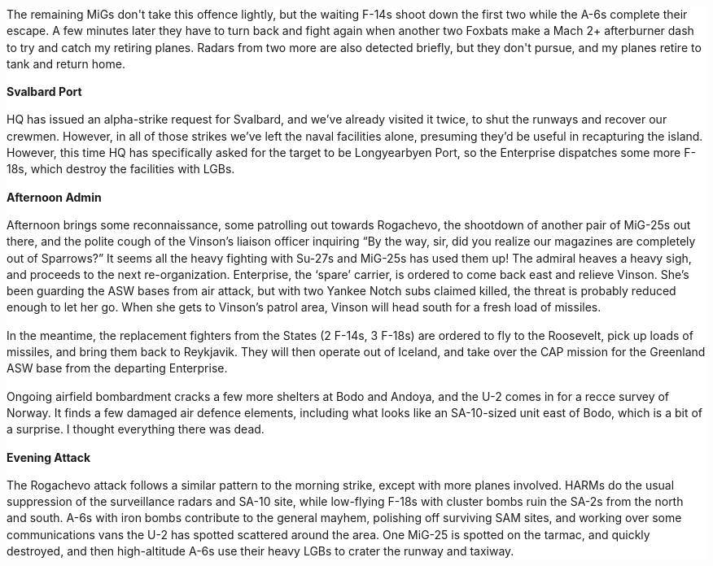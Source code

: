 The remaining MiGs don't take this offence lightly, but the waiting
F-14s shoot down the first two while the A-6s complete their escape. A
few minutes later they have to turn back and fight again when another
two Foxbats make a Mach 2+ afterburner dash to try and catch my retiring
planes. Radars from two more are also detected briefly, but they don't
pursue, and my planes retire to tank and return home.

**Svalbard Port**

HQ has issued an alpha-strike request for Svalbard, and we’ve already
visited it twice, to shut the runways and recover our crewmen. However,
in all of those strikes we’ve left the naval facilities alone, presuming
they’d be useful in recapturing the island. However, this time HQ has
specifically asked for the target to be Longyearbyen Port, so the
Enterprise dispatches some more F-18s, which destroy the facilities with
LGBs.

**Afternoon Admin**

Afternoon brings some reconnaissance, some patrolling out towards
Rogachevo, the shootdown of another pair of MiG-25s out there, and the
polite cough of the Vinson’s liaison officer inquiring “By the way, sir,
did you realize our magazines are completely out of Sparrows?” It seems
all the heavy fighting with Su-27s and MiG-25s has used them up! The
admiral heaves a heavy sigh, and proceeds to the next re-organization.
Enterprise, the ‘spare’ carrier, is ordered to come back east and
relieve Vinson. She’s been guarding the ASW bases from air attack, but
with two Yankee Notch subs claimed killed, the threat is probably
reduced enough to let her go. When she gets to Vinson’s patrol area,
Vinson will head south for a fresh load of missiles.

In the meantime, the replacement fighters from the States (2 F-14s, 3
F-18s) are ordered to fly to the Roosevelt, pick up loads of missiles,
and bring them back to Reykjavik. They will then operate out of Iceland,
and take over the CAP mission for the Greenland ASW base from the
departing Enterprise.

Ongoing airfield bombardment cracks a few more shelters at Bodo and
Andoya, and the U-2 comes in for a recce survey of Norway. It finds a
few damaged air defence elements, including what looks like an
SA-10-sized unit east of Bodo, which is a bit of a surprise. I thought
everything there was dead.

**Evening Attack**

The Rogachevo attack follows a similar pattern to the morning strike,
except with more planes involved. HARMs do the usual suppression of the
surveillance radars and SA-10 site, while low-flying F-18s with cluster
bombs ruin the SA-2s from the north and south. A-6s with iron bombs
contribute to the general mayhem, polishing off surviving SAM sites, and
working over some communications vans the U-2 has spotted scattered
around the area. One MiG-25 is spotted on the tarmac, and quickly
destroyed, and then high-altitude A-6s use their heavy LGBs to crater
the runway and taxiway.
